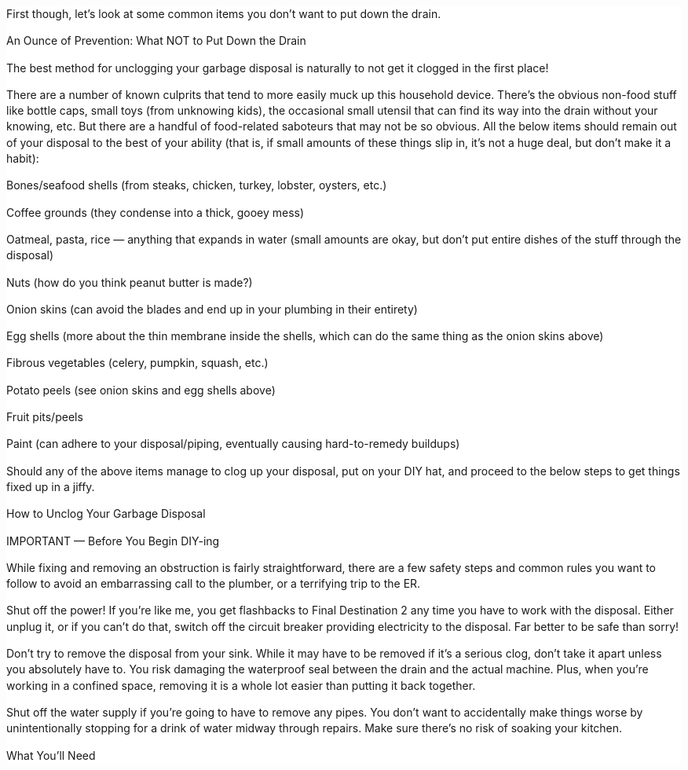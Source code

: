 First though, let’s look at some common items you don’t want to put down the drain.

An Ounce of Prevention: What NOT to Put Down the Drain

The best method for unclogging your garbage disposal is naturally to not get it clogged in the first place!

There are a number of known culprits that tend to more easily muck up this household device. There’s the obvious non-food stuff like bottle caps, small toys (from unknowing kids), the occasional small utensil that can find its way into the drain without your knowing, etc. But there are a handful of food-related saboteurs that may not be so obvious. All the below items should remain out of your disposal to the best of your ability (that is, if small amounts of these things slip in, it’s not a huge deal, but don’t make it a habit): 

Bones/seafood shells (from steaks, chicken, turkey, lobster, oysters, etc.) 

Coffee grounds (they condense into a thick, gooey mess) 

Oatmeal, pasta, rice — anything that expands in water (small amounts are okay, but don’t put entire dishes of the stuff through the disposal)

Nuts (how do you think peanut butter is made?) 

Onion skins (can avoid the blades and end up in your plumbing in their entirety)

Egg shells (more about the thin membrane inside the shells, which can do the same thing as the onion skins above)

Fibrous vegetables (celery, pumpkin, squash, etc.) 

Potato peels (see onion skins and egg shells above) 

Fruit pits/peels 

Paint (can adhere to your disposal/piping, eventually causing hard-to-remedy buildups)

Should any of the above items manage to clog up your disposal, put on your DIY hat, and proceed to the below steps to get things fixed up in a jiffy. 

How to Unclog Your Garbage Disposal

IMPORTANT — Before You Begin DIY-ing

While fixing and removing an obstruction is fairly straightforward, there are a few safety steps and common rules you want to follow to avoid an embarrassing call to the plumber, or a terrifying trip to the ER.

Shut off the power! If you’re like me, you get flashbacks to Final Destination 2 any time you have to work with the disposal. Either unplug it, or if you can’t do that, switch off the circuit breaker providing electricity to the disposal. Far better to be safe than sorry!

Don’t try to remove the disposal from your sink. While it may have to be removed if it’s a serious clog, don’t take it apart unless you absolutely have to. You risk damaging the waterproof seal between the drain and the actual machine. Plus, when you’re working in a confined space, removing it is a whole lot easier than putting it back together.

Shut off the water supply if you’re going to have to remove any pipes. You don’t want to accidentally make things worse by unintentionally stopping for a drink of water midway through repairs. Make sure there’s no risk of soaking your kitchen.

What You’ll Need
